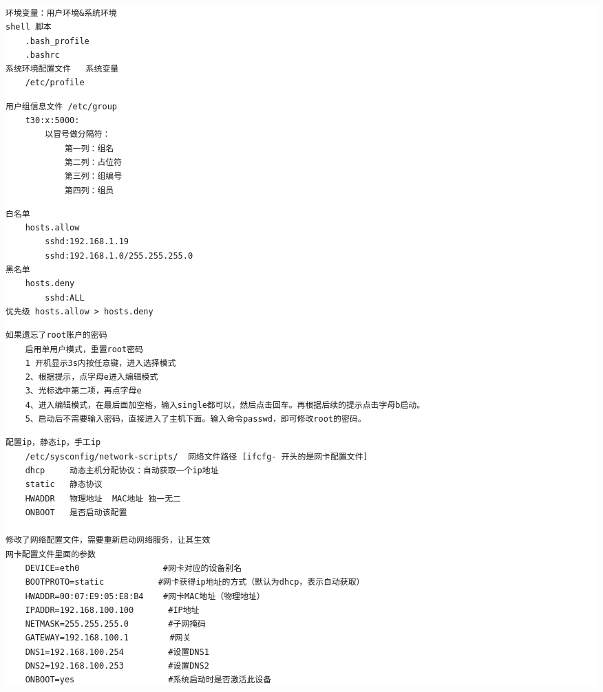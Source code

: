 ```
环境变量：用户环境&系统环境
shell 脚本
    .bash_profile 
    .bashrc     
系统环境配置文件   系统变量
    /etc/profile
```

```
用户组信息文件 /etc/group
    t30:x:5000:
    	以冒号做分隔符：
            第一列：组名
            第二列：占位符
            第三列：组编号
            第四列：组员
```

```
白名单
    hosts.allow
        sshd:192.168.1.19
        sshd:192.168.1.0/255.255.255.0
黑名单
    hosts.deny
    	sshd:ALL
优先级 hosts.allow > hosts.deny
```

```
如果遗忘了root账户的密码
    启用单用户模式，重置root密码
    1 开机显示3s内按任意键，进入选择模式
    2、根据提示，点字母e进入编辑模式
    3、光标选中第二项，再点字母e
    4、进入编辑模式，在最后面加空格，输入single都可以，然后点击回车。再根据后续的提示点击字母b启动。
    5、启动后不需要输入密码，直接进入了主机下面。输入命令passwd，即可修改root的密码。
```

```
配置ip，静态ip，手工ip
	/etc/sysconfig/network-scripts/  网络文件路径 [ifcfg- 开头的是网卡配置文件]
    dhcp 	 动态主机分配协议：自动获取一个ip地址
    static	 静态协议
    HWADDR	 物理地址  MAC地址 独一无二
    ONBOOT 	 是否启动该配置

修改了网络配置文件，需要重新启动网络服务，让其生效
网卡配置文件里面的参数
    DEVICE=eth0 　　　　 　　		#网卡对应的设备别名
    BOOTPROTO=static 　　　　　　#网卡获得ip地址的方式（默认为dhcp，表示自动获取）
    HWADDR=00:07:E9:05:E8:B4  	#网卡MAC地址（物理地址）
    IPADDR=192.168.100.100       #IP地址
    NETMASK=255.255.255.0        #子网掩码
    GATEWAY=192.168.100.1　　　　　#网关
    DNS1=192.168.100.254         #设置DNS1
    DNS2=192.168.100.253         #设置DNS2
    ONBOOT=yes                   #系统启动时是否激活此设备
```
